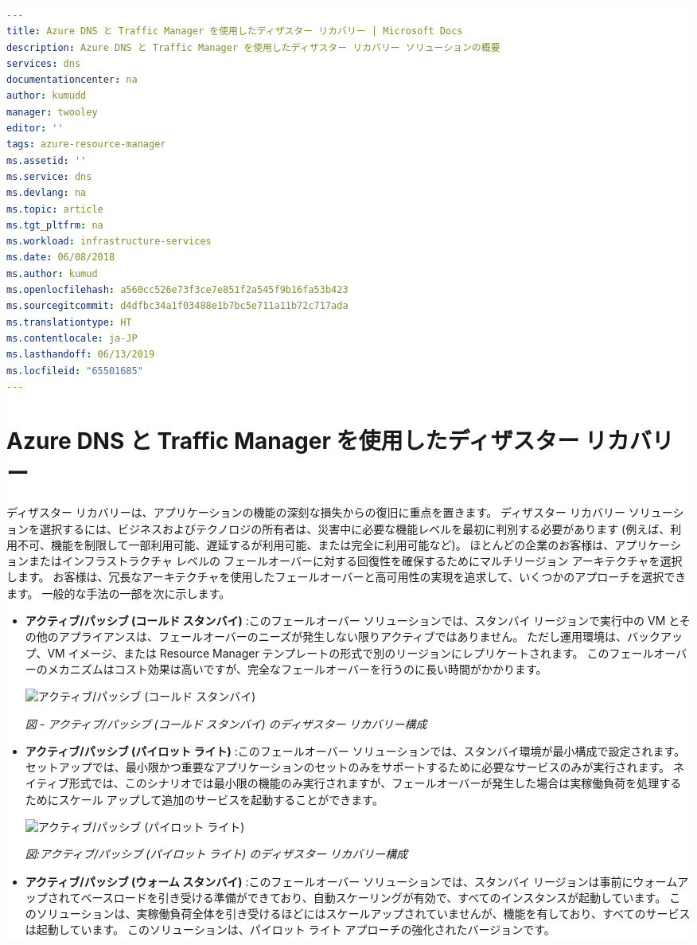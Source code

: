 ```yaml
---
title: Azure DNS と Traffic Manager を使用したディザスター リカバリー | Microsoft Docs
description: Azure DNS と Traffic Manager を使用したディザスター リカバリー ソリューションの概要
services: dns
documentationcenter: na
author: kumudd
manager: twooley
editor: ''
tags: azure-resource-manager
ms.assetid: ''
ms.service: dns
ms.devlang: na
ms.topic: article
ms.tgt_pltfrm: na
ms.workload: infrastructure-services
ms.date: 06/08/2018
ms.author: kumud
ms.openlocfilehash: a560cc526e73f3ce7e851f2a545f9b16fa53b423
ms.sourcegitcommit: d4dfbc34a1f03488e1b7bc5e711a11b72c717ada
ms.translationtype: HT
ms.contentlocale: ja-JP
ms.lasthandoff: 06/13/2019
ms.locfileid: "65501685"
---
```

# <a name="disaster-recovery-using-azure-dns-and-traffic-manager"></a>Azure DNS と Traffic Manager を使用したディザスター リカバリー

ディザスター リカバリーは、アプリケーションの機能の深刻な損失からの復旧に重点を置きます。 ディザスター リカバリー ソリューションを選択するには、ビジネスおよびテクノロジの所有者は、災害中に必要な機能レベルを最初に判別する必要があります (例えば、利用不可、機能を制限して一部利用可能、遅延するが利用可能、または完全に利用可能など)。
ほとんどの企業のお客様は、アプリケーションまたはインフラストラクチャ レベルの フェールオーバーに対する回復性を確保するためにマルチリージョン アーキテクチャを選択します。 お客様は、冗長なアーキテクチャを使用したフェールオーバーと高可用性の実現を追求して、いくつかのアプローチを選択できます。 一般的な手法の一部を次に示します。

- **アクティブ/パッシブ (コールド スタンバイ)** :このフェールオーバー ソリューションでは、スタンバイ リージョンで実行中の VM とその他のアプライアンスは、フェールオーバーのニーズが発生しない限りアクティブではありません。 ただし運用環境は、バックアップ、VM イメージ、または Resource Manager テンプレートの形式で別のリージョンにレプリケートされます。 このフェールオーバーのメカニズムはコスト効果は高いですが、完全なフェールオーバーを行うのに長い時間がかかります。
 
    ![アクティブ/パッシブ (コールド スタンバイ)](./media/disaster-recovery-dns-traffic-manager/active-passive-with-cold-standby.png)
    
    *図 - アクティブ/パッシブ (コールド スタンバイ) のディザスター リカバリー構成*

- **アクティブ/パッシブ (パイロット ライト)** :このフェールオーバー ソリューションでは、スタンバイ環境が最小構成で設定されます。 セットアップでは、最小限かつ重要なアプリケーションのセットのみをサポートするために必要なサービスのみが実行されます。 ネイティブ形式では、このシナリオでは最小限の機能のみ実行されますが、フェールオーバーが発生した場合は実稼働負荷を処理するためにスケール アップして追加のサービスを起動することができます。
    
    ![アクティブ/パッシブ (パイロット ライト)](./media/disaster-recovery-dns-traffic-manager/active-passive-with-pilot-light.png)
    
    *図:アクティブ/パッシブ (パイロット ライト) のディザスター リカバリー構成*

- **アクティブ/パッシブ (ウォーム スタンバイ)** :このフェールオーバー ソリューションでは、スタンバイ リージョンは事前にウォームアップされてベースロードを引き受ける準備ができており、自動スケーリングが有効で、すべてのインスタンスが起動しています。 このソリューションは、実稼働負荷全体を引き受けるほどにはスケールアップされていませんが、機能を有しており、すべてのサービスは起動しています。 このソリューションは、パイロット ライト アプローチの強化されたバージョンです。
    